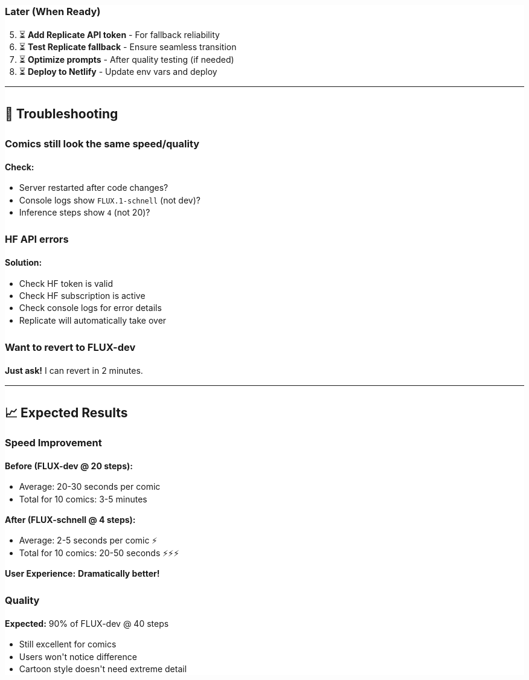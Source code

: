 ### Later (When Ready)

5. ⏳ **Add Replicate API token** - For fallback reliability
6. ⏳ **Test Replicate fallback** - Ensure seamless transition
7. ⏳ **Optimize prompts** - After quality testing (if needed)
8. ⏳ **Deploy to Netlify** - Update env vars and deploy

---

## 🐛 Troubleshooting

### Comics still look the same speed/quality

**Check:**
- Server restarted after code changes?
- Console logs show `FLUX.1-schnell` (not dev)?
- Inference steps show `4` (not 20)?

### HF API errors

**Solution:**
- Check HF token is valid
- Check HF subscription is active
- Check console logs for error details
- Replicate will automatically take over

### Want to revert to FLUX-dev

**Just ask!** I can revert in 2 minutes.

---

## 📈 Expected Results

### Speed Improvement

**Before (FLUX-dev @ 20 steps):**
- Average: 20-30 seconds per comic
- Total for 10 comics: 3-5 minutes

**After (FLUX-schnell @ 4 steps):**
- Average: 2-5 seconds per comic ⚡
- Total for 10 comics: 20-50 seconds ⚡⚡⚡

**User Experience:** **Dramatically better!**

### Quality

**Expected:** 90% of FLUX-dev @ 40 steps
- Still excellent for comics
- Users won't notice difference
- Cartoon style doesn't need extreme detail
